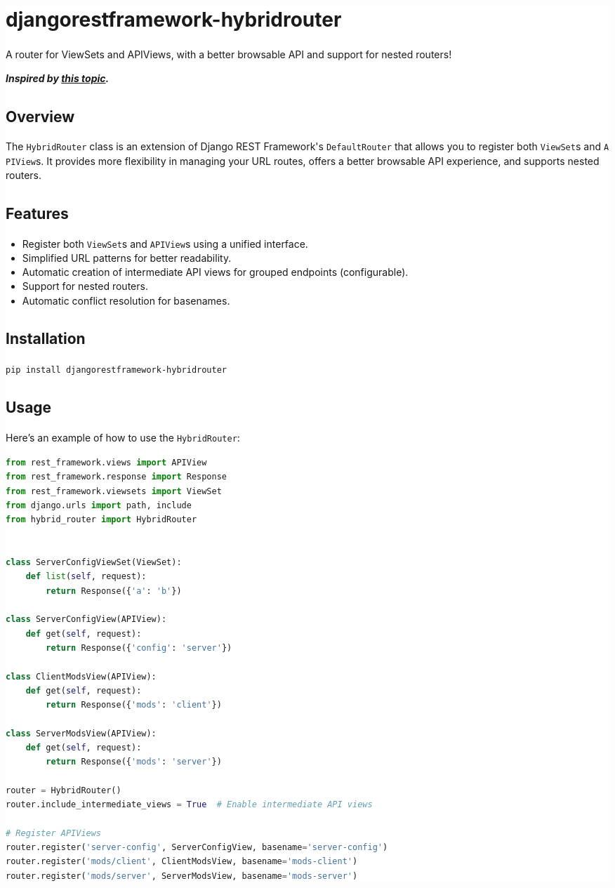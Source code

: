 # djangorestframework-hybridrouter

A router for ViewSets and APIViews, with a better browsable API and support for nested routers!

***Inspired by [this topic](https://stackoverflow.com/questions/18817988/using-django-rest-frameworks-browsable-api-with-apiviews/78459183#78459183).***

## Overview

The `HybridRouter` class is an extension of Django REST Framework's `DefaultRouter` that allows you to register both `ViewSet`s and `APIView`s. It provides more flexibility in managing your URL routes, offers a better browsable API experience, and supports nested routers.

## Features

- Register both `ViewSet`s and `APIView`s using a unified interface.
- Simplified URL patterns for better readability.
- Automatic creation of intermediate API views for grouped endpoints (configurable).
- Support for nested routers.
- Automatic conflict resolution for basenames.

## Installation

```bash
pip install djangorestframework-hybridrouter
```

## Usage

Here’s an example of how to use the `HybridRouter`:

```python
from rest_framework.views import APIView
from rest_framework.response import Response
from rest_framework.viewsets import ViewSet
from django.urls import path, include
from hybrid_router import HybridRouter


class ServerConfigViewSet(ViewSet):
    def list(self, request):
        return Response({'a': 'b'})

class ServerConfigView(APIView):
    def get(self, request):
        return Response({'config': 'server'})

class ClientModsView(APIView):
    def get(self, request):
        return Response({'mods': 'client'})

class ServerModsView(APIView):
    def get(self, request):
        return Response({'mods': 'server'})

router = HybridRouter()
router.include_intermediate_views = True  # Enable intermediate API views

# Register APIViews
router.register('server-config', ServerConfigView, basename='server-config')
router.register('mods/client', ClientModsView, basename='mods-client')
router.register('mods/server', ServerModsView, basename='mods-server')

```